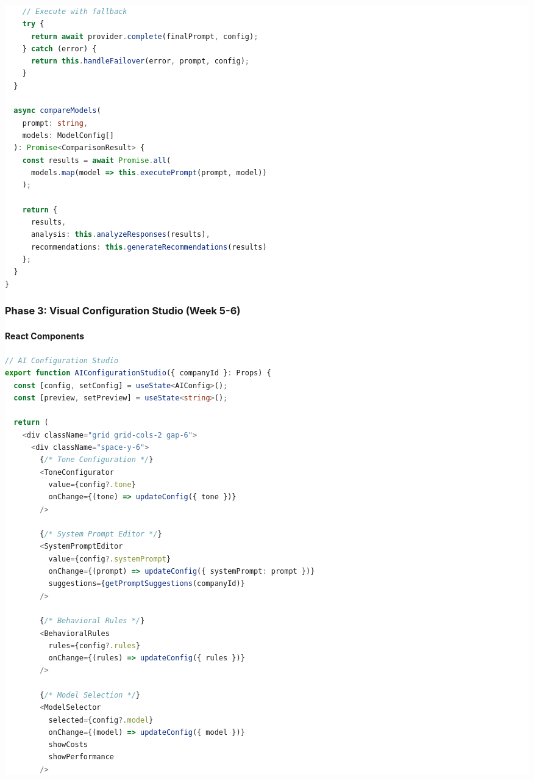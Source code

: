 ```typescript
    // Execute with fallback
    try {
      return await provider.complete(finalPrompt, config);
    } catch (error) {
      return this.handleFailover(error, prompt, config);
    }
  }
  
  async compareModels(
    prompt: string,
    models: ModelConfig[]
  ): Promise<ComparisonResult> {
    const results = await Promise.all(
      models.map(model => this.executePrompt(prompt, model))
    );
    
    return {
      results,
      analysis: this.analyzeResponses(results),
      recommendations: this.generateRecommendations(results)
    };
  }
}
```

### Phase 3: Visual Configuration Studio (Week 5-6)

#### React Components
```typescript
// AI Configuration Studio
export function AIConfigurationStudio({ companyId }: Props) {
  const [config, setConfig] = useState<AIConfig>();
  const [preview, setPreview] = useState<string>();
  
  return (
    <div className="grid grid-cols-2 gap-6">
      <div className="space-y-6">
        {/* Tone Configuration */}
        <ToneConfigurator
          value={config?.tone}
          onChange={(tone) => updateConfig({ tone })}
        />
        
        {/* System Prompt Editor */}
        <SystemPromptEditor
          value={config?.systemPrompt}
          onChange={(prompt) => updateConfig({ systemPrompt: prompt })}
          suggestions={getPromptSuggestions(companyId)}
        />
        
        {/* Behavioral Rules */}
        <BehavioralRules
          rules={config?.rules}
          onChange={(rules) => updateConfig({ rules })}
        />
        
        {/* Model Selection */}
        <ModelSelector
          selected={config?.model}
          onChange={(model) => updateConfig({ model })}
          showCosts
          showPerformance
        />
```